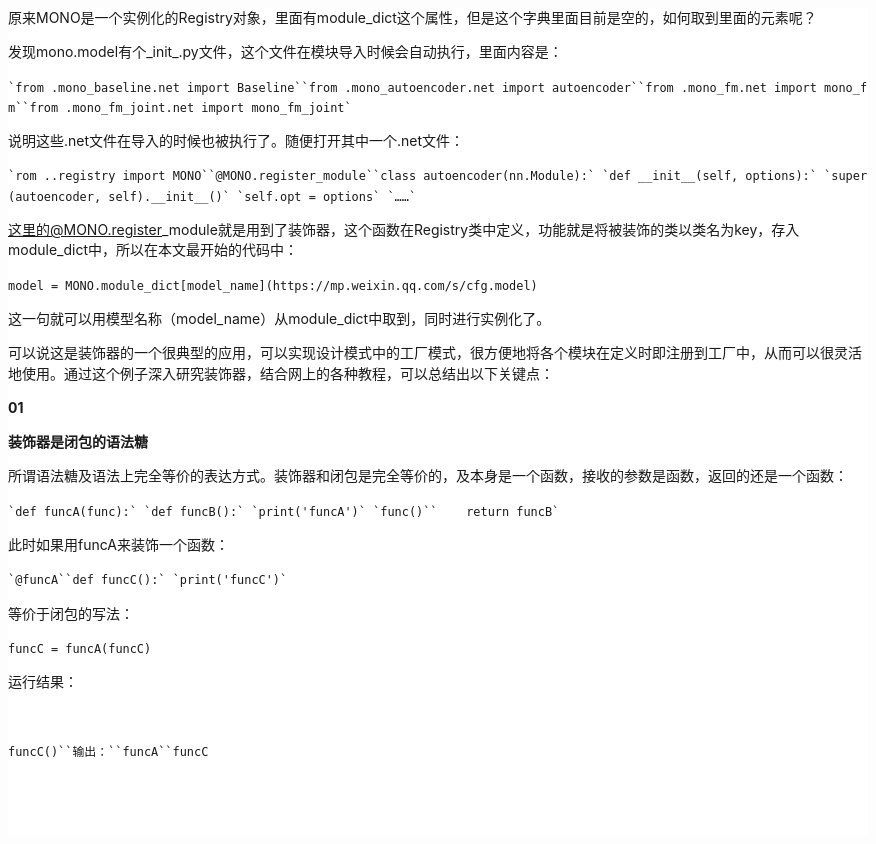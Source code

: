 原来MONO是一个实例化的Registry对象，里面有module_dict这个属性，但是这个字典里面目前是空的，如何取到里面的元素呢？

发现mono.model有个\_init\_.py文件，这个文件在模块导入时候会自动执行，里面内容是：

```
`from .mono_baseline.net import Baseline``from .mono_autoencoder.net import autoencoder``from .mono_fm.net import mono_fm``from .mono_fm_joint.net import mono_fm_joint`
```

说明这些.net文件在导入的时候也被执行了。随便打开其中一个.net文件：

```
`rom ..registry import MONO``@MONO.register_module``class autoencoder(nn.Module):` `def __init__(self, options):` `super(autoencoder, self).__init__()` `self.opt = options` `……`
```

这里的@MONO.register\_module就是用到了装饰器，这个函数在Registry类中定义，功能就是将被装饰的类以类名为key，存入module\_dict中，所以在本文最开始的代码中：

```
model = MONO.module_dict[model_name](https://mp.weixin.qq.com/s/cfg.model)
```

这一句就可以用模型名称（model\_name）从module\_dict中取到，同时进行实例化了。

可以说这是装饰器的一个很典型的应用，可以实现设计模式中的工厂模式，很方便地将各个模块在定义时即注册到工厂中，从而可以很灵活地使用。通过这个例子深入研究装饰器，结合网上的各种教程，可以总结出以下关键点：

**01**

**装饰器是闭包的语法糖**

所谓语法糖及语法上完全等价的表达方式。装饰器和闭包是完全等价的，及本身是一个函数，接收的参数是函数，返回的还是一个函数：

```
`def funcA(func):` `def funcB():` `print('funcA')` `func()``    return funcB`
```

此时如果用funcA来装饰一个函数：

```
`@funcA``def funcC():` `print('funcC')`
```

等价于闭包的写法：

```
funcC = funcA(funcC)
```

运行结果：

```


```
`funcC()``输出：``funcA``funcC`
```




```
